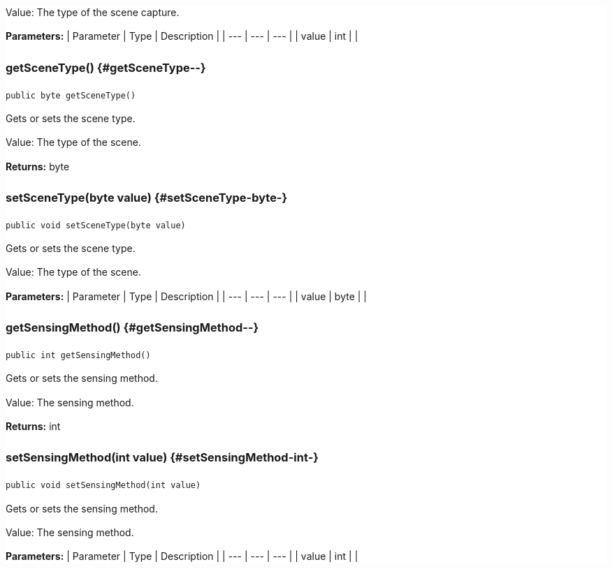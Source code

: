 Value: The type of the scene capture.

**Parameters:**
| Parameter | Type | Description |
| --- | --- | --- |
| value | int |  |

### getSceneType() {#getSceneType--}
```
public byte getSceneType()
```


Gets or sets the scene type.

Value: The type of the scene.

**Returns:**
byte
### setSceneType(byte value) {#setSceneType-byte-}
```
public void setSceneType(byte value)
```


Gets or sets the scene type.

Value: The type of the scene.

**Parameters:**
| Parameter | Type | Description |
| --- | --- | --- |
| value | byte |  |

### getSensingMethod() {#getSensingMethod--}
```
public int getSensingMethod()
```


Gets or sets the sensing method.

Value: The sensing method.

**Returns:**
int
### setSensingMethod(int value) {#setSensingMethod-int-}
```
public void setSensingMethod(int value)
```


Gets or sets the sensing method.

Value: The sensing method.

**Parameters:**
| Parameter | Type | Description |
| --- | --- | --- |
| value | int |  |
